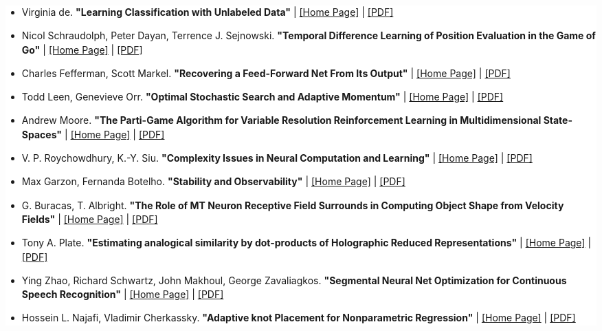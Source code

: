 
- Virginia de. **"Learning Classification with Unlabeled Data"** | [[Home Page]](https://papers.nips.cc/paper/1993/hash/e0ec453e28e061cc58ac43f91dc2f3f0-Abstract.html) | [[PDF]](https://papers.nips.cc/paper/1993/file/e0ec453e28e061cc58ac43f91dc2f3f0-Paper.pdf) 


- Nicol Schraudolph, Peter Dayan, Terrence J. Sejnowski. **"Temporal Difference Learning of Position Evaluation in the Game of Go"** | [[Home Page]](https://papers.nips.cc/paper/1993/hash/e2a2dcc36a08a345332c751b2f2e476c-Abstract.html) | [[PDF]](https://papers.nips.cc/paper/1993/file/e2a2dcc36a08a345332c751b2f2e476c-Paper.pdf) 


- Charles Fefferman, Scott Markel. **"Recovering a Feed-Forward Net From Its Output"** | [[Home Page]](https://papers.nips.cc/paper/1993/hash/e49b8b4053df9505e1f48c3a701c0682-Abstract.html) | [[PDF]](https://papers.nips.cc/paper/1993/file/e49b8b4053df9505e1f48c3a701c0682-Paper.pdf) 


- Todd Leen, Genevieve Orr. **"Optimal Stochastic Search and Adaptive Momentum"** | [[Home Page]](https://papers.nips.cc/paper/1993/hash/e57c6b956a6521b28495f2886ca0977a-Abstract.html) | [[PDF]](https://papers.nips.cc/paper/1993/file/e57c6b956a6521b28495f2886ca0977a-Paper.pdf) 


- Andrew Moore. **"The Parti-Game Algorithm for Variable Resolution Reinforcement Learning in Multidimensional State-Spaces"** | [[Home Page]](https://papers.nips.cc/paper/1993/hash/e94550c93cd70fe748e6982b3439ad3b-Abstract.html) | [[PDF]](https://papers.nips.cc/paper/1993/file/e94550c93cd70fe748e6982b3439ad3b-Paper.pdf) 


- V. P. Roychowdhury, K.-Y. Siu. **"Complexity Issues in Neural Computation and Learning"** | [[Home Page]](https://papers.nips.cc/paper/1993/hash/e97ee2054defb209c35fe4dc94599061-Abstract.html) | [[PDF]](https://papers.nips.cc/paper/1993/file/e97ee2054defb209c35fe4dc94599061-Paper.pdf) 


- Max Garzon, Fernanda Botelho. **"Stability and Observability"** | [[Home Page]](https://papers.nips.cc/paper/1993/hash/e995f98d56967d946471af29d7bf99f1-Abstract.html) | [[PDF]](https://papers.nips.cc/paper/1993/file/e995f98d56967d946471af29d7bf99f1-Paper.pdf) 


- G. Buracas, T. Albright. **"The Role of MT Neuron Receptive Field Surrounds in Computing Object Shape from Velocity Fields"** | [[Home Page]](https://papers.nips.cc/paper/1993/hash/ede7e2b6d13a41ddf9f4bdef84fdc737-Abstract.html) | [[PDF]](https://papers.nips.cc/paper/1993/file/ede7e2b6d13a41ddf9f4bdef84fdc737-Paper.pdf) 


- Tony A. Plate. **"Estimating analogical similarity by dot-products of Holographic Reduced Representations"** | [[Home Page]](https://papers.nips.cc/paper/1993/hash/edfbe1afcf9246bb0d40eb4d8027d90f-Abstract.html) | [[PDF]](https://papers.nips.cc/paper/1993/file/edfbe1afcf9246bb0d40eb4d8027d90f-Paper.pdf) 


- Ying Zhao, Richard Schwartz, John Makhoul, George Zavaliagkos. **"Segmental Neural Net Optimization for Continuous Speech Recognition"** | [[Home Page]](https://papers.nips.cc/paper/1993/hash/eefc9e10ebdc4a2333b42b2dbb8f27b6-Abstract.html) | [[PDF]](https://papers.nips.cc/paper/1993/file/eefc9e10ebdc4a2333b42b2dbb8f27b6-Paper.pdf) 


- Hossein L. Najafi, Vladimir Cherkassky. **"Adaptive knot Placement for Nonparametric Regression"** | [[Home Page]](https://papers.nips.cc/paper/1993/hash/f0adc8838f4bdedde4ec2cfad0515589-Abstract.html) | [[PDF]](https://papers.nips.cc/paper/1993/file/f0adc8838f4bdedde4ec2cfad0515589-Paper.pdf) 

